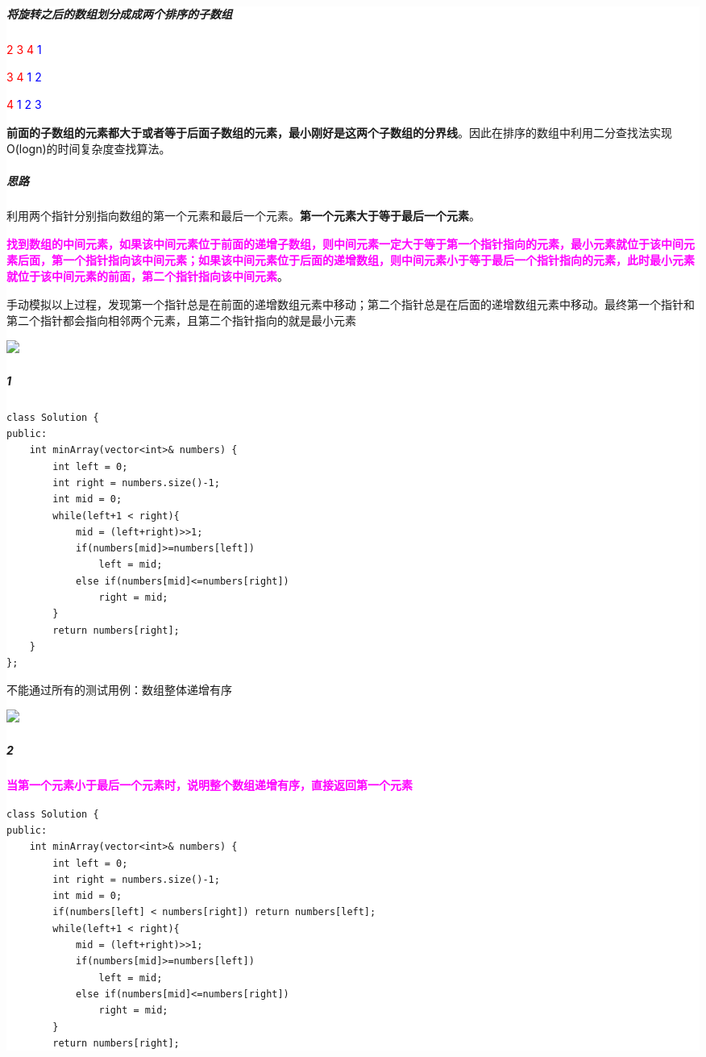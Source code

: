 

##### 将旋转之后的数组划分成成两个排序的子数组


<font color="FF0000">2   3   4</font><font color="0000FF">   1</font>

<font color="FF0000">3   4</font><font color="0000FF">   1   2</font>

<font color="FF0000">4</font><font color="0000FF">   1   2   3</font>


**前面的子数组的元素都大于或者等于后面子数组的元素，最小刚好是这两个子数组的分界线**。因此在排序的数组中利用二分查找法实现O(logn)的时间复杂度查找算法。


##### 思路

利用两个指针分别指向数组的第一个元素和最后一个元素。**第一个元素大于等于最后一个元素**。

<font color="FFOOFF">**找到数组的中间元素，如果该中间元素位于前面的递增子数组，则中间元素一定大于等于第一个指针指向的元素，最小元素就位于该中间元素后面，第一个指针指向该中间元素；如果该中间元素位于后面的递增数组，则中间元素小于等于最后一个指针指向的元素，此时最小元素就位于该中间元素的前面，第二个指针指向该中间元素**</font>。

手动模拟以上过程，发现第一个指针总是在前面的递增数组元素中移动；第二个指针总是在后面的递增数组元素中移动。最终第一个指针和第二个指针都会指向相邻两个元素，且第二个指针指向的就是最小元素

<img src="https://img-blog.csdnimg.cn/20210129183339102.png" height=5>

##### 1

```
class Solution {
public:
    int minArray(vector<int>& numbers) {
        int left = 0;
        int right = numbers.size()-1;
        int mid = 0;
        while(left+1 < right){
            mid = (left+right)>>1;
            if(numbers[mid]>=numbers[left])
                left = mid;
            else if(numbers[mid]<=numbers[right])
                right = mid;
        }
        return numbers[right];
    }
};
```

不能通过所有的测试用例：数组整体递增有序

<img src="https://img-blog.csdnimg.cn/20210129183339102.png" height=5>

##### 2

<font color="FFOOFF">**当第一个元素小于最后一个元素时，说明整个数组递增有序，直接返回第一个元素**</font>

```
class Solution {
public:
    int minArray(vector<int>& numbers) {
        int left = 0;
        int right = numbers.size()-1;
        int mid = 0;
        if(numbers[left] < numbers[right]) return numbers[left];
        while(left+1 < right){
            mid = (left+right)>>1;
            if(numbers[mid]>=numbers[left])
                left = mid;
            else if(numbers[mid]<=numbers[right])
                right = mid;
        }
        return numbers[right];
```